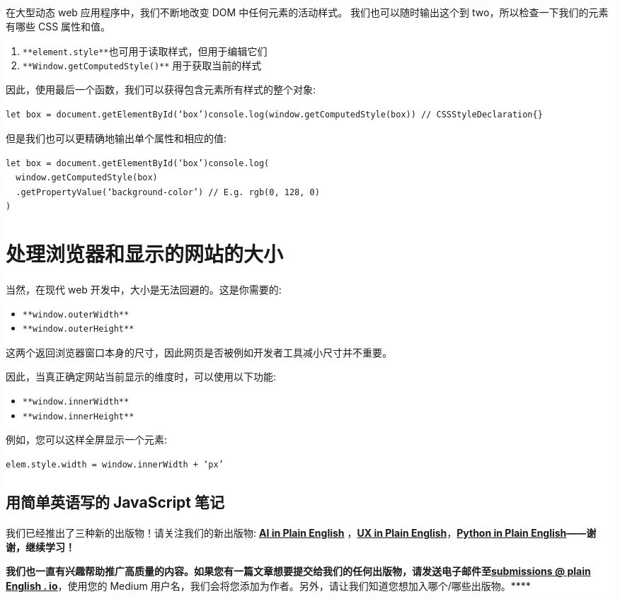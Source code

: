 在大型动态 web 应用程序中，我们不断地改变 DOM 中任何元素的活动样式。
我们也可以随时输出这个到 two，所以检查一下我们的元素有哪些 CSS 属性和值。

1.  `**element.style**`也可用于读取样式，但用于编辑它们
2.  `**Window.getComputedStyle()**` 用于获取当前的样式

因此，使用最后一个函数，我们可以获得包含元素所有样式的整个对象:

```
let box = document.getElementById(‘box’)console.log(window.getComputedStyle(box)) // CSSStyleDeclaration{}
```

但是我们也可以更精确地输出单个属性和相应的值:

```
let box = document.getElementById(‘box’)console.log(
  window.getComputedStyle(box)
  .getPropertyValue(‘background-color’) // E.g. rgb(0, 128, 0)
)
```

# 处理浏览器和显示的网站的大小

当然，在现代 web 开发中，大小是无法回避的。这是你需要的:

*   `**window.outerWidth**`
*   `**window.outerHeight**`

这两个返回浏览器窗口本身的尺寸，因此网页是否被例如开发者工具减小尺寸并不重要。

因此，当真正确定网站当前显示的维度时，可以使用以下功能:

*   `**window.innerWidth**`
*   `**window.innerHeight**`

例如，您可以这样全屏显示一个元素:

```
elem.style.width = window.innerWidth + ‘px’
```

## **用简单英语写的 JavaScript 笔记**

我们已经推出了三种新的出版物！请关注我们的新出版物: [**AI in Plain English**](https://medium.com/ai-in-plain-english) ，[**UX in Plain English**](https://medium.com/ux-in-plain-english)，[**Python in Plain English**](https://medium.com/python-in-plain-english)**——谢谢，继续学习！**

**我们也一直有兴趣帮助推广高质量的内容。如果您有一篇文章想要提交给我们的任何出版物，请发送电子邮件至[**submissions @ plain English . io**](mailto:submissions@plainenglish.io)**，使用您的 Medium 用户名，我们会将您添加为作者。另外，请让我们知道您想加入哪个/哪些出版物。****